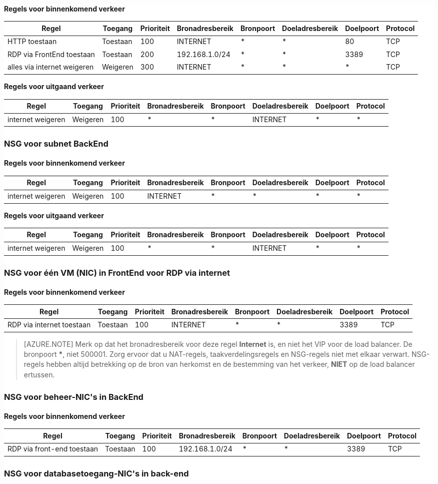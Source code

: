 **Regels voor binnenkomend verkeer**

|Regel|Toegang|Prioriteit|Bronadresbereik|Bronpoort|Doeladresbereik|Doelpoort|Protocol|
|---|---|---|---|---|---|---|---|
|HTTP toestaan|Toestaan|100|INTERNET|\*|\*|80|TCP|
|RDP via FrontEnd toestaan|Toestaan|200|192.168.1.0/24|\*|\*|3389|TCP|
|alles via internet weigeren|Weigeren|300|INTERNET|\*|\*|\*|TCP|

**Regels voor uitgaand verkeer**

|Regel|Toegang|Prioriteit|Bronadresbereik|Bronpoort|Doeladresbereik|Doelpoort|Protocol|
|---|---|---|---|---|---|---|---|
|internet weigeren|Weigeren|100|\*|\*|INTERNET|\*|\*|

### NSG voor subnet BackEnd

**Regels voor binnenkomend verkeer**

|Regel|Toegang|Prioriteit|Bronadresbereik|Bronpoort|Doeladresbereik|Doelpoort|Protocol|
|---|---|---|---|---|---|---|---|
|internet weigeren|Weigeren|100|INTERNET|\*|\*|\*|\*|

**Regels voor uitgaand verkeer**

|Regel|Toegang|Prioriteit|Bronadresbereik|Bronpoort|Doeladresbereik|Doelpoort|Protocol|
|---|---|---|---|---|---|---|---|
|internet weigeren|Weigeren|100|\*|\*|INTERNET|\*|\*|

### NSG voor één VM (NIC) in FrontEnd voor RDP via internet

**Regels voor binnenkomend verkeer**

|Regel|Toegang|Prioriteit|Bronadresbereik|Bronpoort|Doeladresbereik|Doelpoort|Protocol|
|---|---|---|---|---|---|---|---|
|RDP via internet toestaan|Toestaan|100|INTERNET|*|\*|3389|TCP|

>[AZURE.NOTE] Merk op dat het bronadresbereik voor deze regel **Internet** is, en niet het VIP voor de load balancer. De bronpoort **\***, niet 500001. Zorg ervoor dat u NAT-regels, taakverdelingsregels en NSG-regels niet met elkaar verwart. NSG-regels hebben altijd betrekking op de bron van herkomst en de bestemming van het verkeer, **NIET** op de load balancer ertussen. 

### NSG voor beheer-NIC's in BackEnd

**Regels voor binnenkomend verkeer**

|Regel|Toegang|Prioriteit|Bronadresbereik|Bronpoort|Doeladresbereik|Doelpoort|Protocol|
|---|---|---|---|---|---|---|---|
|RDP via front-end toestaan|Toestaan|100|192.168.1.0/24|*|\*|3389|TCP|

### NSG voor databasetoegang-NIC's in back-end


[groen]: ./media/virtual-network-nsg-overview/green.png
[geel]: ./media/virtual-network-nsg-overview/yellow.png
[rood]: ./media/virtual-network-nsg-overview/red.png